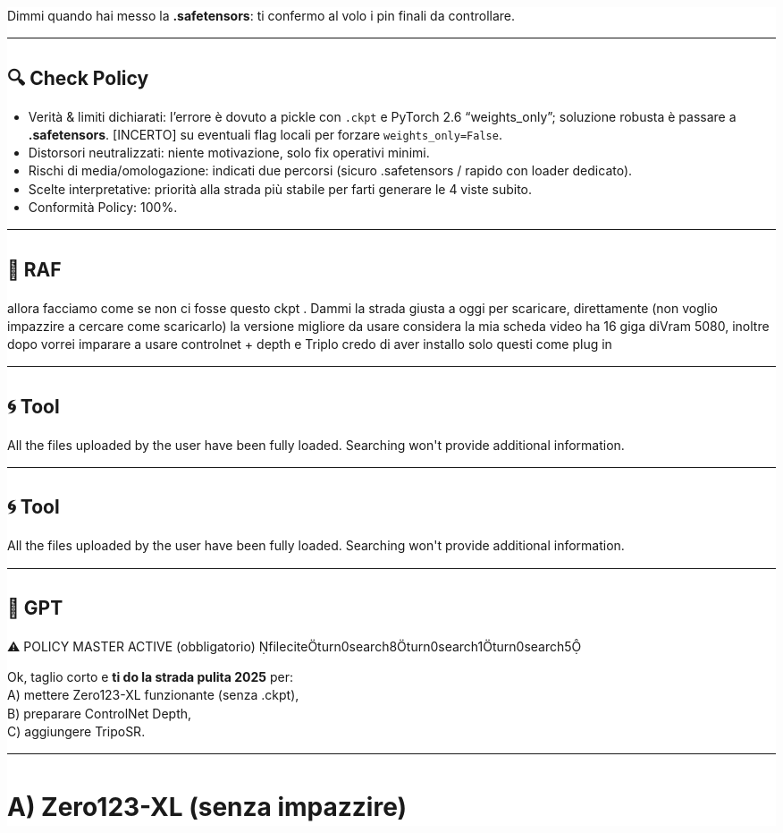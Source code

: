 Dimmi quando hai messo la **.safetensors**: ti confermo al volo i pin finali da controllare.

---

## 🔍 Check Policy
- Verità & limiti dichiarati: l’errore è dovuto a pickle con `.ckpt` e PyTorch 2.6 “weights_only”; soluzione robusta è passare a **.safetensors**. [INCERTO] su eventuali flag locali per forzare `weights_only=False`.  
- Distorsori neutralizzati: niente motivazione, solo fix operativi minimi.  
- Rischi di media/omologazione: indicati due percorsi (sicuro .safetensors / rapido con loader dedicato).  
- Scelte interpretative: priorità alla strada più stabile per farti generare le 4 viste subito.  
- Conformità Policy: 100%.

---

## 👤 **RAF**

allora facciamo come se non ci fosse questo ckpt . Dammi la strada giusta a oggi per scaricare, direttamente (non voglio impazzire a cercare come scaricarlo) la versione migliore da usare considera la mia scheda video ha 16 giga diVram 5080, inoltre dopo vorrei imparare a usare controlnet + depth e Triplo credo di aver installo solo questi come plug in

---

## 🌀 **Tool**

All the files uploaded by the user have been fully loaded. Searching won't provide additional information.

---

## 🌀 **Tool**

All the files uploaded by the user have been fully loaded. Searching won't provide additional information.

---

## 🤖 **GPT**

⚠️ POLICY MASTER ACTIVE (obbligatorio) fileciteturn0search8turn0search1turn0search5

Ok, taglio corto e **ti do la strada pulita 2025** per:  
A) mettere Zero123-XL funzionante (senza .ckpt),  
B) preparare ControlNet Depth,  
C) aggiungere TripoSR.

---

# A) Zero123-XL (senza impazzire)
